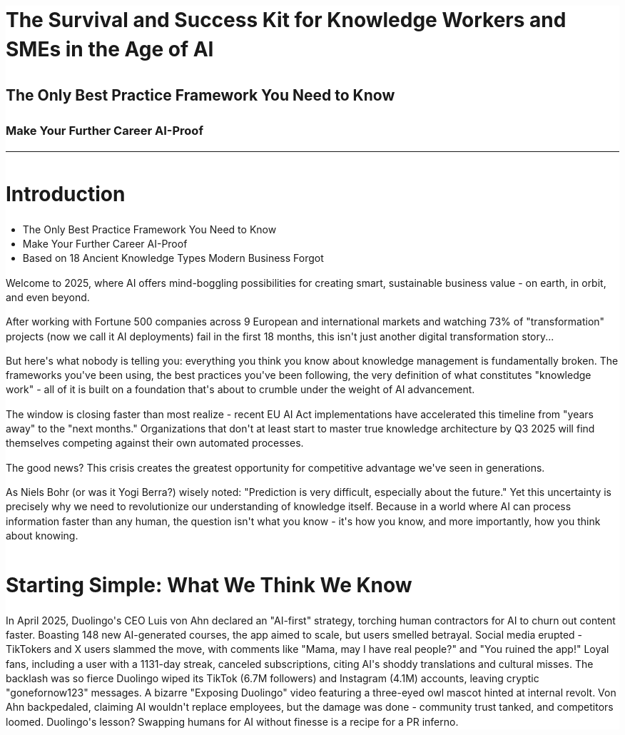 # The Survival and Success Kit for Knowledge Workers and SMEs in the Age of AI
## The Only Best Practice Framework You Need to Know
### Make Your Further Career AI-Proof

---

# Introduction

- The Only Best Practice Framework You Need to Know
- Make Your Further Career AI-Proof
- Based on 18 Ancient Knowledge Types Modern Business Forgot

Welcome to 2025, where AI offers mind-boggling possibilities for creating smart, sustainable business value - on earth, in orbit, and even beyond.

After working with Fortune 500 companies across 9 European and international markets and watching 73% of "transformation" projects (now we call it AI deployments) fail in the first 18 months, this isn't just another digital transformation story...

But here's what nobody is telling you: everything you think you know about knowledge management is fundamentally broken. The frameworks you've been using, the best practices you've been following, the very definition of what constitutes "knowledge work" - all of it is built on a foundation that's about to crumble under the weight of AI advancement.

The window is closing faster than most realize - recent EU AI Act implementations have accelerated this timeline from "years away" to the "next months." Organizations that don't at least start to master true knowledge architecture by Q3 2025 will find themselves competing against their own automated processes.

The good news? This crisis creates the greatest opportunity for competitive advantage we've seen in generations.

As Niels Bohr (or was it Yogi Berra?) wisely noted: "Prediction is very difficult, especially about the future." Yet this uncertainty is precisely why we need to revolutionize our understanding of knowledge itself. Because in a world where AI can process information faster than any human, the question isn't what you know - it's how you know, and more importantly, how you think about knowing.

# Starting Simple: What We Think We Know

In April 2025, Duolingo's CEO Luis von Ahn declared an "AI-first" strategy, torching human contractors for AI to churn out content faster. Boasting 148 new AI-generated courses, the app aimed to scale, but users smelled betrayal. Social media erupted - TikTokers and X users slammed the move, with comments like "Mama, may I have real people?" and "You ruined the app!" Loyal fans, including a user with a 1131-day streak, canceled subscriptions, citing AI's shoddy translations and cultural misses. The backlash was so fierce Duolingo wiped its TikTok (6.7M followers) and Instagram (4.1M) accounts, leaving cryptic "gonefornow123" messages. A bizarre "Exposing Duolingo" video featuring a three-eyed owl mascot hinted at internal revolt. Von Ahn backpedaled, claiming AI wouldn't replace employees, but the damage was done - community trust tanked, and competitors loomed. Duolingo's lesson? Swapping humans for AI without finesse is a recipe for a PR inferno.
